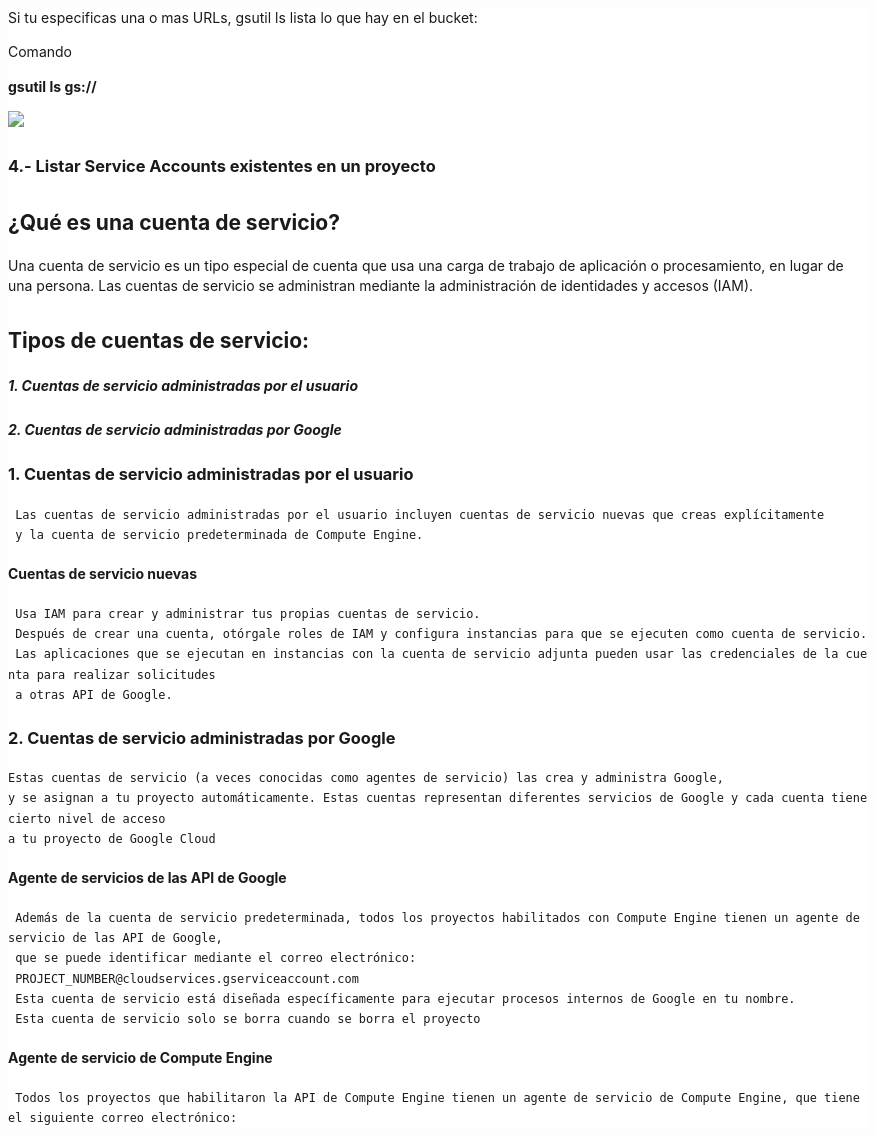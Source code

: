 Si tu especificas una o mas URLs, gsutil ls lista lo que hay en el bucket:

Comando

**gsutil ls gs://**


<img src="one_buket.png" width="600">

### 4.- Listar Service Accounts existentes en un proyecto
## ¿Qué es una cuenta de servicio?
Una cuenta de servicio es un tipo especial de cuenta que usa una carga de trabajo de aplicación o procesamiento, en lugar de una persona. Las cuentas de servicio se administran mediante la administración de identidades y accesos (IAM).

## Tipos de cuentas de servicio:
##### 1. Cuentas de servicio administradas por el usuario
##### 2. Cuentas de servicio administradas por Google

### 1. Cuentas de servicio administradas por el usuario
     Las cuentas de servicio administradas por el usuario incluyen cuentas de servicio nuevas que creas explícitamente 
     y la cuenta de servicio predeterminada de Compute Engine.

#### Cuentas de servicio nuevas
     Usa IAM para crear y administrar tus propias cuentas de servicio. 
     Después de crear una cuenta, otórgale roles de IAM y configura instancias para que se ejecuten como cuenta de servicio. 
     Las aplicaciones que se ejecutan en instancias con la cuenta de servicio adjunta pueden usar las credenciales de la cuenta para realizar solicitudes 
     a otras API de Google.

### 2. Cuentas de servicio administradas por Google
    Estas cuentas de servicio (a veces conocidas como agentes de servicio) las crea y administra Google, 
    y se asignan a tu proyecto automáticamente. Estas cuentas representan diferentes servicios de Google y cada cuenta tiene cierto nivel de acceso 
    a tu proyecto de Google Cloud

#### Agente de servicios de las API de Google
     Además de la cuenta de servicio predeterminada, todos los proyectos habilitados con Compute Engine tienen un agente de servicio de las API de Google,
     que se puede identificar mediante el correo electrónico:
     PROJECT_NUMBER@cloudservices.gserviceaccount.com
     Esta cuenta de servicio está diseñada específicamente para ejecutar procesos internos de Google en tu nombre.
     Esta cuenta de servicio solo se borra cuando se borra el proyecto

#### Agente de servicio de Compute Engine
     Todos los proyectos que habilitaron la API de Compute Engine tienen un agente de servicio de Compute Engine, que tiene el siguiente correo electrónico:
     